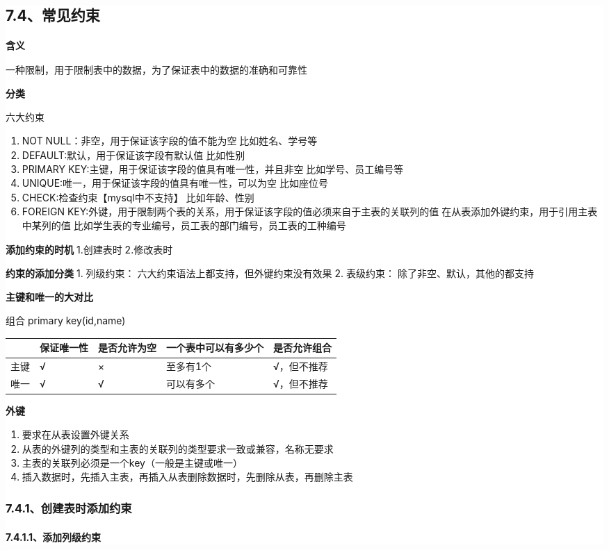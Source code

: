 ## 7.4、常见约束

**含义**

一种限制，用于限制表中的数据，为了保证表中的数据的准确和可靠性

**分类**

六大约束

1. NOT NULL：非空，用于保证该字段的值不能为空
   比如姓名、学号等
2. DEFAULT:默认，用于保证该字段有默认值
   比如性别
3. PRIMARY KEY:主键，用于保证该字段的值具有唯一性，并且非空
   比如学号、员工编号等
4. UNIQUE:唯一，用于保证该字段的值具有唯一性，可以为空
   比如座位号
5. CHECK:检查约束【mysql中不支持】
   比如年龄、性别
6. FOREIGN KEY:外键，用于限制两个表的关系，用于保证该字段的值必须来自于主表的关联列的值
   	在从表添加外键约束，用于引用主表中某列的值
   比如学生表的专业编号，员工表的部门编号，员工表的工种编号
   	

**添加约束的时机**
	1.创建表时
	2.修改表时
	

**约束的添加分类**
	1. 列级约束：
	六大约束语法上都支持，但外键约束没有效果
 	2. 表级约束：
     除了非空、默认，其他的都支持

**主键和唯一的大对比**

组合 primary key(id,name)

|      | 保证唯一性 | 是否允许为空 | 一个表中可以有多少个 | 是否允许组合 |
| ---- | ---------- | ------------ | -------------------- | ------------ |
| 主键 | √          | ×            | 至多有1个            | √，但不推荐  |
| 唯一 | √          | √            | 可以有多个           | √，但不推荐  |

**外键**

1. 要求在从表设置外键关系
2. 从表的外键列的类型和主表的关联列的类型要求一致或兼容，名称无要求
3. 主表的关联列必须是一个key（一般是主键或唯一）
4. 插入数据时，先插入主表，再插入从表删除数据时，先删除从表，再删除主表

### 7.4.1、创建表时添加约束

#### 7.4.1.1、添加列级约束
